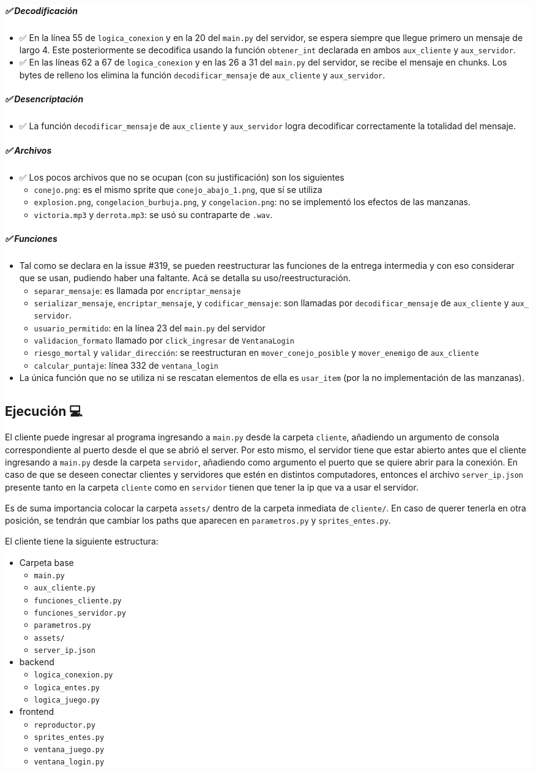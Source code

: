 ##### ✅ Decodificación
- ✅ En la línea 55 de ```logica_conexion``` y en la 20 del ```main.py``` del servidor, se espera siempre que llegue primero un mensaje de largo 4. Este posteriormente se decodifica usando la función ```obtener_int``` declarada en ambos ```aux_cliente``` y ```aux_servidor```.
- ✅ En las líneas 62 a 67 de ```logica_conexion``` y en las 26 a 31 del ```main.py``` del servidor, se recibe el mensaje en chunks. Los bytes de relleno los elimina la función ```decodificar_mensaje``` de ```aux_cliente``` y ```aux_servidor```.
##### ✅ Desencriptación
- ✅ La función ```decodificar_mensaje``` de ```aux_cliente``` y ```aux_servidor``` logra decodificar correctamente la totalidad del mensaje.
##### ✅ Archivos
- ✅ Los pocos archivos que no se ocupan (con su justificación) son los siguientes
  - ```conejo.png```: es el mismo sprite que ```conejo_abajo_1.png```, que sí se utiliza
  - ```explosion.png```, ```congelacion_burbuja.png```, y ```congelacion.png```: no se implementó los efectos de las manzanas.
  - ```victoria.mp3``` y ```derrota.mp3```: se usó su contraparte de ```.wav```.
##### ✅ Funciones
- Tal como se declara en la issue #319, se pueden reestructurar las funciones de la entrega intermedia y con eso considerar que se usan, pudiendo haber una faltante. Acá se detalla su uso/reestructuración.
  - ```separar_mensaje```: es llamada por ```encriptar_mensaje```
  - ```serializar_mensaje```, ```encriptar_mensaje```, y ```codificar_mensaje```: son llamadas por ```decodificar_mensaje``` de ```aux_cliente``` y ```aux_servidor```.
  - ```usuario_permitido```: en la línea 23 del ```main.py``` del servidor
  - ```validacion_formato``` llamado por ```click_ingresar``` de ```VentanaLogin```
  - ```riesgo_mortal``` y ```validar_dirección```: se reestructuran en ```mover_conejo_posible``` y ```mover_enemigo``` de ```aux_cliente```
  - ```calcular_puntaje```: línea 332 de ```ventana_login```
- La única función que no se utiliza ni se rescatan elementos de ella es ```usar_item``` (por la no implementación de las manzanas).

## Ejecución :computer:
El cliente puede ingresar al programa ingresando a ```main.py``` desde la carpeta ```cliente```, añadiendo un argumento de consola correspondiente al puerto desde el que se abrió el server. Por esto mismo, el servidor tiene que estar abierto antes que el cliente ingresando a ```main.py``` desde la carpeta ```servidor```, añadiendo como argumento el puerto que se quiere abrir para la conexión. En caso de que se deseen conectar clientes y servidores que estén en distintos computadores, entonces el archivo ```server_ip.json``` presente tanto en la carpeta ```cliente``` como en ```servidor``` tienen que tener la ip que va a usar el servidor.

Es de suma importancia colocar la carpeta ```assets/``` dentro de la carpeta inmediata de ```cliente/```. En caso de querer tenerla en otra posición, se tendrán que cambiar los paths que aparecen en ```parametros.py``` y ```sprites_entes.py```.

El cliente tiene la siguiente estructura:
- Carpeta base
  - ``main.py``
  - ``aux_cliente.py``
  - ``funciones_cliente.py``
  - ``funciones_servidor.py``
  - ``parametros.py``
  - ``assets/``
  - ``server_ip.json``
- backend
  - ``logica_conexion.py``
  - ``logica_entes.py``
  - ``logica_juego.py``
- frontend
  - ``reproductor.py``
  - ``sprites_entes.py``
  - ``ventana_juego.py``
  - ``ventana_login.py``
